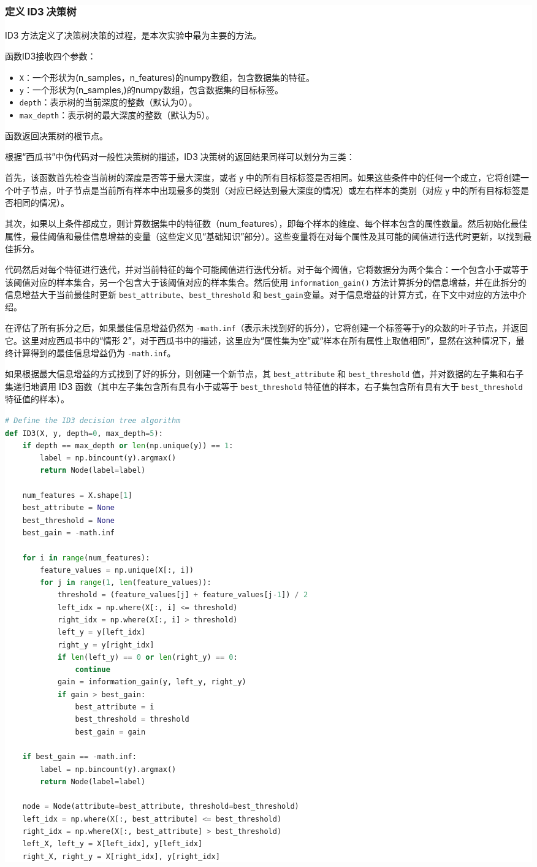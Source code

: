 ### 定义 ID3 决策树

ID3 方法定义了决策树决策的过程，是本次实验中最为主要的方法。

函数ID3接收四个参数：

- `X`：一个形状为(n_samples，n_features)的numpy数组，包含数据集的特征。
- `y`：一个形状为(n_samples,)的numpy数组，包含数据集的目标标签。
- `depth`：表示树的当前深度的整数（默认为0）。
- `max_depth`：表示树的最大深度的整数（默认为5）。

函数返回决策树的根节点。

根据“西瓜书”中伪代码对一般性决策树的描述，ID3 决策树的返回结果同样可以划分为三类：

首先，该函数首先检查当前树的深度是否等于最大深度，或者 `y` 中的所有目标标签是否相同。如果这些条件中的任何一个成立，它将创建一个叶子节点，叶子节点是当前所有样本中出现最多的类别（对应已经达到最大深度的情况）或左右样本的类别（对应 `y` 中的所有目标标签是否相同的情况）。

其次，如果以上条件都成立，则计算数据集中的特征数（num_features），即每个样本的维度、每个样本包含的属性数量。然后初始化最佳属性，最佳阈值和最佳信息增益的变量（这些定义见“基础知识”部分）。这些变量将在对每个属性及其可能的阈值进行迭代时更新，以找到最佳拆分。

代码然后对每个特征进行迭代，并对当前特征的每个可能阈值进行迭代分析。对于每个阈值，它将数据分为两个集合：一个包含小于或等于该阈值对应的样本集合，另一个包含大于该阈值对应的样本集合。然后使用 `information_gain()` 方法计算拆分的信息增益，并在此拆分的信息增益大于当前最佳时更新 `best_attribute`、`best_threshold` 和 `best_gain`变量。对于信息增益的计算方式，在下文中对应的方法中介绍。

在评估了所有拆分之后，如果最佳信息增益仍然为 `-math.inf`（表示未找到好的拆分），它将创建一个标签等于y的众数的叶子节点，并返回它。这里对应西瓜书中的“情形 2”，对于西瓜书中的描述，这里应为“属性集为空”或“样本在所有属性上取值相同”，显然在这种情况下，最终计算得到的最佳信息增益仍为 `-math.inf`。

如果根据最大信息增益的方式找到了好的拆分，则创建一个新节点，其 `best_attribute` 和 `best_threshold` 值，并对数据的左子集和右子集递归地调用 ID3 函数（其中左子集包含所有具有小于或等于 `best_threshold` 特征值的样本，右子集包含所有具有大于 `best_threshold` 特征值的样本）。

```python
# Define the ID3 decision tree algorithm
def ID3(X, y, depth=0, max_depth=5):
    if depth == max_depth or len(np.unique(y)) == 1:
        label = np.bincount(y).argmax()
        return Node(label=label)
    
    num_features = X.shape[1]
    best_attribute = None
    best_threshold = None
    best_gain = -math.inf
    
    for i in range(num_features):
        feature_values = np.unique(X[:, i])
        for j in range(1, len(feature_values)):
            threshold = (feature_values[j] + feature_values[j-1]) / 2
            left_idx = np.where(X[:, i] <= threshold)
            right_idx = np.where(X[:, i] > threshold)
            left_y = y[left_idx]
            right_y = y[right_idx]
            if len(left_y) == 0 or len(right_y) == 0:
                continue
            gain = information_gain(y, left_y, right_y)
            if gain > best_gain:
                best_attribute = i
                best_threshold = threshold
                best_gain = gain
                
    if best_gain == -math.inf:
        label = np.bincount(y).argmax()
        return Node(label=label)
    
    node = Node(attribute=best_attribute, threshold=best_threshold)
    left_idx = np.where(X[:, best_attribute] <= best_threshold)
    right_idx = np.where(X[:, best_attribute] > best_threshold)
    left_X, left_y = X[left_idx], y[left_idx]
    right_X, right_y = X[right_idx], y[right_idx]
```